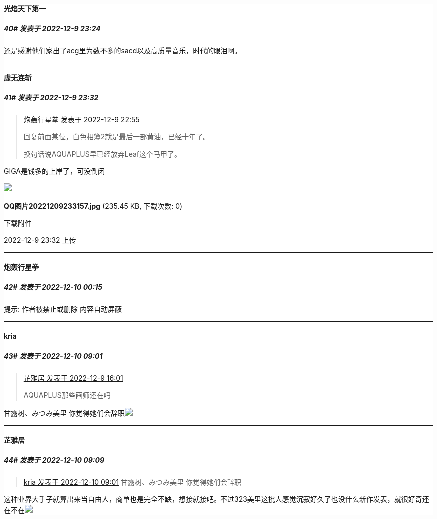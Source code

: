 ####  光焰天下第一  
##### 40#       发表于 2022-12-9 23:24

还是感谢他们家出了acg里为数不多的sacd以及高质量音乐，时代的眼泪啊。


*****

####  虚无连斩  
##### 41#       发表于 2022-12-9 23:32

<blockquote><a href="httphttps://stage1st.com/2b/forum.php?mod=redirect&amp;goto=findpost&amp;pid=58856814&amp;ptid=2109127" target="_blank">炮轰行星拳 发表于 2022-12-9 22:55</a>

回复前面某位，白色相簿2就是最后一部黄油，已经十年了。

换句话说AQUAPLUS早已经放弃Leaf这个马甲了。</blockquote>
GIGA是钱多的上岸了，可没倒闭

<img src="https://img.stage1st.com/forum/202212/09/233218v7w20gwhcddxkzxb.jpg" referrerpolicy="no-referrer">

<strong>QQ图片20221209233157.jpg</strong> (235.45 KB, 下载次数: 0)

下载附件

2022-12-9 23:32 上传

*****

####  炮轰行星拳  
##### 42#       发表于 2022-12-10 00:15

提示: 作者被禁止或删除 内容自动屏蔽

*****

####  kria  
##### 43#       发表于 2022-12-10 09:01

<blockquote><a href="httphttps://stage1st.com/2b/forum.php?mod=redirect&amp;goto=findpost&amp;pid=58850757&amp;ptid=2109127" target="_blank">芷雅居 发表于 2022-12-9 16:01</a>

AQUAPLUS那些画师还在吗</blockquote>
甘露树、みつみ美里 你觉得她们会辞职<img src="https://static.stage1st.com/image/smiley/face2017/067.png" referrerpolicy="no-referrer">

*****

####  芷雅居  
##### 44#       发表于 2022-12-10 09:09

<blockquote><a href="httphttps://stage1st.com/2b/forum.php?mod=redirect&amp;goto=findpost&amp;pid=58862301&amp;ptid=2109127" target="_blank">kria 发表于 2022-12-10 09:01</a>
 甘露树、みつみ美里 你觉得她们会辞职</blockquote>
这种业界大手子就算出来当自由人，商单也是完全不缺，想接就接吧。不过323美里这批人感觉沉寂好久了也没什么新作发表，就很好奇还在不在<img src="https://static.stage1st.com/image/smiley/face2017/001.png" referrerpolicy="no-referrer">
